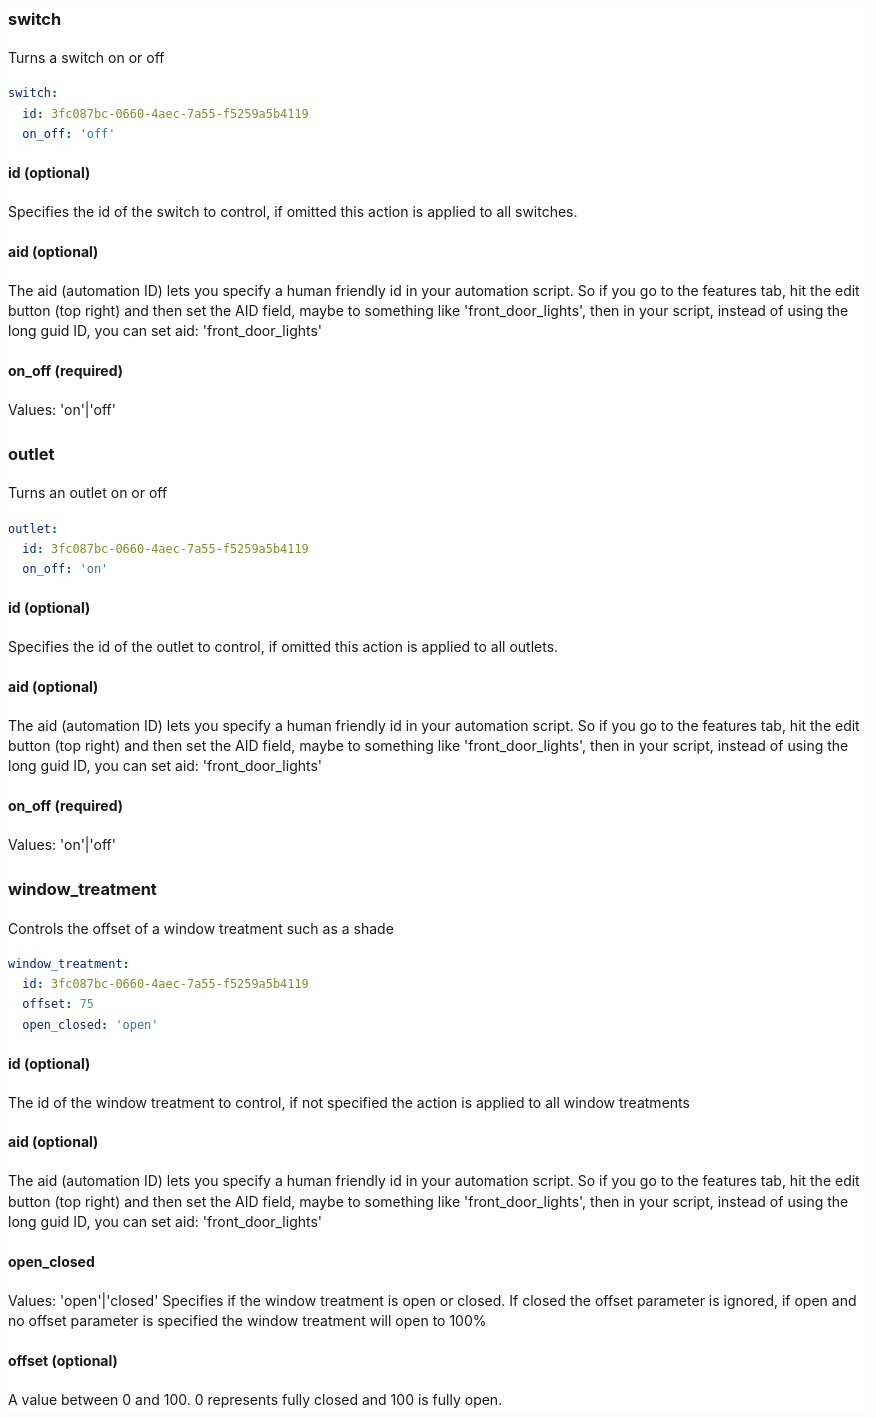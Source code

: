 ### switch
Turns a switch on or off
```yaml
switch:
  id: 3fc087bc-0660-4aec-7a55-f5259a5b4119
  on_off: 'off'
```
#### id (optional)
Specifies the id of the switch to control, if omitted this action is applied to all switches.
#### aid (optional)
The aid (automation ID) lets you specify a human friendly id in your automation script.  So if you go to the features tab, hit the edit button (top right) and then set the AID field, maybe to something like 'front_door_lights', then in your script, instead of using the long guid ID, you can set aid: 'front_door_lights'
#### on_off (required)
Values: 'on'|'off'

### outlet
Turns an outlet on or off
```yaml
outlet:
  id: 3fc087bc-0660-4aec-7a55-f5259a5b4119
  on_off: 'on'
```
#### id (optional)
Specifies the id of the outlet to control, if omitted this action is applied to all outlets.
#### aid (optional)
The aid (automation ID) lets you specify a human friendly id in your automation script.  So if you go to the features tab, hit the edit button (top right) and then set the AID field, maybe to something like 'front_door_lights', then in your script, instead of using the long guid ID, you can set aid: 'front_door_lights'
#### on_off (required)
Values: 'on'|'off'

### window_treatment
Controls the offset of a window treatment such as a shade
```yaml
window_treatment:
  id: 3fc087bc-0660-4aec-7a55-f5259a5b4119
  offset: 75
  open_closed: 'open'
```
#### id (optional)
The id of the window treatment to control, if not specified the action is applied to all window treatments
#### aid (optional)
The aid (automation ID) lets you specify a human friendly id in your automation script.  So if you go to the features tab, hit the edit button (top right) and then set the AID field, maybe to something like 'front_door_lights', then in your script, instead of using the long guid ID, you can set aid: 'front_door_lights'
#### open_closed
Values: 'open'|'closed'
Specifies if the window treatment is open or closed. If closed the offset parameter is ignored, if open and no offset parameter is specified the window treatment will open to 100%
#### offset (optional)
A value between 0 and 100. 0 represents fully closed and 100 is fully open.
